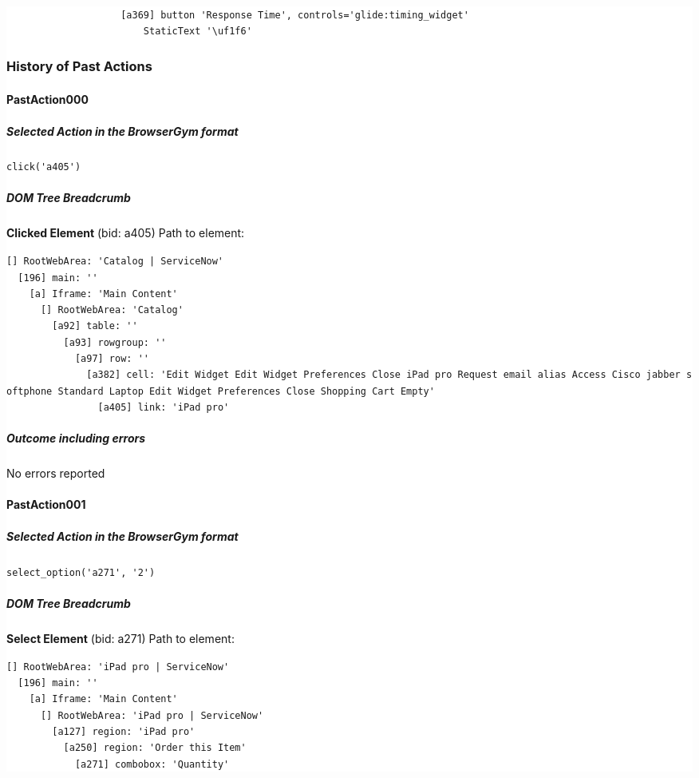 ```
					[a369] button 'Response Time', controls='glide:timing_widget'
						StaticText '\uf1f6'
```

### History of Past Actions

#### PastAction000

##### Selected Action in the BrowserGym format

```
click('a405')
```

##### DOM Tree Breadcrumb

**Clicked Element** (bid: a405)
Path to element:
```
[] RootWebArea: 'Catalog | ServiceNow'
  [196] main: ''
    [a] Iframe: 'Main Content'
      [] RootWebArea: 'Catalog'
        [a92] table: ''
          [a93] rowgroup: ''
            [a97] row: ''
              [a382] cell: 'Edit Widget Edit Widget Preferences Close iPad pro Request email alias Access Cisco jabber softphone Standard Laptop Edit Widget Preferences Close Shopping Cart Empty'
                [a405] link: 'iPad pro'
```

##### Outcome including errors

No errors reported

#### PastAction001

##### Selected Action in the BrowserGym format

```
select_option('a271', '2')
```

##### DOM Tree Breadcrumb

**Select Element** (bid: a271)
Path to element:
```
[] RootWebArea: 'iPad pro | ServiceNow'
  [196] main: ''
    [a] Iframe: 'Main Content'
      [] RootWebArea: 'iPad pro | ServiceNow'
        [a127] region: 'iPad pro'
          [a250] region: 'Order this Item'
            [a271] combobox: 'Quantity'
```
